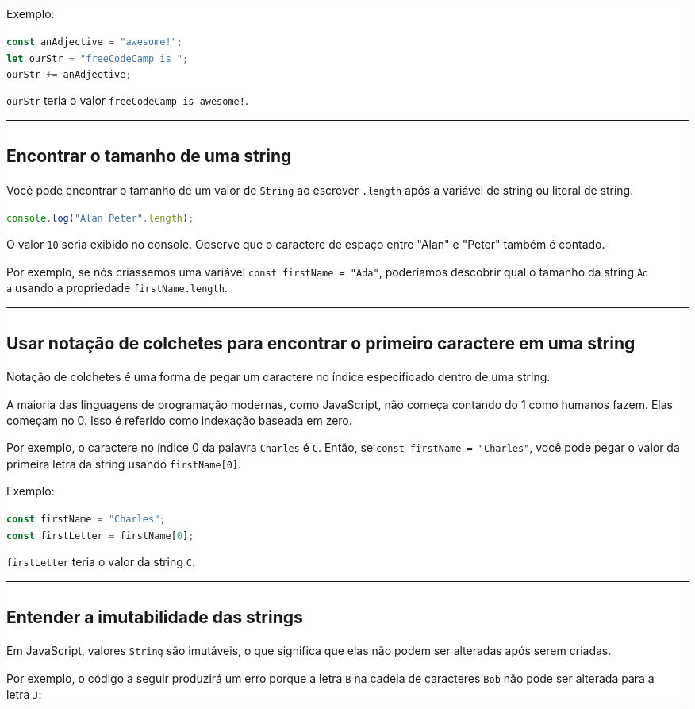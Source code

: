 Exemplo:

```js
const anAdjective = "awesome!";
let ourStr = "freeCodeCamp is ";
ourStr += anAdjective;
```

`ourStr` teria o valor `freeCodeCamp is awesome!`.

****

## Encontrar o tamanho de uma string

Você pode encontrar o tamanho de um valor de `String` ao escrever `.length` após a variável de string ou literal de string.

```js
console.log("Alan Peter".length);
```

O valor `10` seria exibido no console. Observe que o caractere de espaço entre "Alan" e "Peter" também é contado.

Por exemplo, se nós criássemos uma variável `const firstName = "Ada"`, poderíamos descobrir qual o tamanho da string `Ada` usando a propriedade `firstName.length`.

****

## Usar notação de colchetes para encontrar o primeiro caractere em uma string

Notação de colchetes é uma forma de pegar um caractere no índice especificado dentro de uma string.

A maioria das linguagens de programação modernas, como JavaScript, não começa contando do 1 como humanos fazem. Elas começam no 0. Isso é referido como indexação baseada em zero.

Por exemplo, o caractere no índice 0 da palavra `Charles` é `C`. Então, se `const firstName = "Charles"`, você pode pegar o valor da primeira letra da string usando `firstName[0]`.

Exemplo:

```js
const firstName = "Charles";
const firstLetter = firstName[0];
```

`firstLetter` teria o valor da string `C`.

****

## Entender a imutabilidade das strings

Em JavaScript, valores `String` são imutáveis, o que significa que elas não podem ser alteradas após serem criadas.

Por exemplo, o código a seguir produzirá um erro porque a letra `B` na cadeia de caracteres `Bob` não pode ser alterada para a letra `J`:
